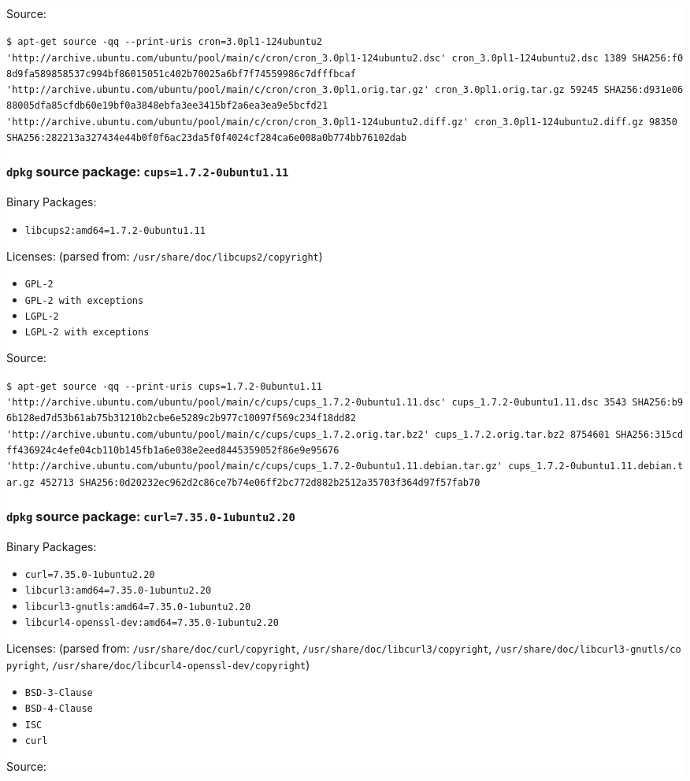 Source:

```console
$ apt-get source -qq --print-uris cron=3.0pl1-124ubuntu2
'http://archive.ubuntu.com/ubuntu/pool/main/c/cron/cron_3.0pl1-124ubuntu2.dsc' cron_3.0pl1-124ubuntu2.dsc 1389 SHA256:f08d9fa589858537c994bf86015051c402b70025a6bf7f74559986c7dfffbcaf
'http://archive.ubuntu.com/ubuntu/pool/main/c/cron/cron_3.0pl1.orig.tar.gz' cron_3.0pl1.orig.tar.gz 59245 SHA256:d931e0688005dfa85cfdb60e19bf0a3848ebfa3ee3415bf2a6ea3ea9e5bcfd21
'http://archive.ubuntu.com/ubuntu/pool/main/c/cron/cron_3.0pl1-124ubuntu2.diff.gz' cron_3.0pl1-124ubuntu2.diff.gz 98350 SHA256:282213a327434e44b0f0f6ac23da5f0f4024cf284ca6e008a0b774bb76102dab
```

### `dpkg` source package: `cups=1.7.2-0ubuntu1.11`

Binary Packages:

- `libcups2:amd64=1.7.2-0ubuntu1.11`

Licenses: (parsed from: `/usr/share/doc/libcups2/copyright`)

- `GPL-2`
- `GPL-2 with exceptions`
- `LGPL-2`
- `LGPL-2 with exceptions`

Source:

```console
$ apt-get source -qq --print-uris cups=1.7.2-0ubuntu1.11
'http://archive.ubuntu.com/ubuntu/pool/main/c/cups/cups_1.7.2-0ubuntu1.11.dsc' cups_1.7.2-0ubuntu1.11.dsc 3543 SHA256:b96b128ed7d53b61ab75b31210b2cbe6e5289c2b977c10097f569c234f18dd82
'http://archive.ubuntu.com/ubuntu/pool/main/c/cups/cups_1.7.2.orig.tar.bz2' cups_1.7.2.orig.tar.bz2 8754601 SHA256:315cdff436924c4efe04cb110b145fb1a6e038e2eed8445359052f86e9e95676
'http://archive.ubuntu.com/ubuntu/pool/main/c/cups/cups_1.7.2-0ubuntu1.11.debian.tar.gz' cups_1.7.2-0ubuntu1.11.debian.tar.gz 452713 SHA256:0d20232ec962d2c86ce7b74e06ff2bc772d882b2512a35703f364d97f57fab70
```

### `dpkg` source package: `curl=7.35.0-1ubuntu2.20`

Binary Packages:

- `curl=7.35.0-1ubuntu2.20`
- `libcurl3:amd64=7.35.0-1ubuntu2.20`
- `libcurl3-gnutls:amd64=7.35.0-1ubuntu2.20`
- `libcurl4-openssl-dev:amd64=7.35.0-1ubuntu2.20`

Licenses: (parsed from: `/usr/share/doc/curl/copyright`, `/usr/share/doc/libcurl3/copyright`, `/usr/share/doc/libcurl3-gnutls/copyright`, `/usr/share/doc/libcurl4-openssl-dev/copyright`)

- `BSD-3-Clause`
- `BSD-4-Clause`
- `ISC`
- `curl`

Source:
